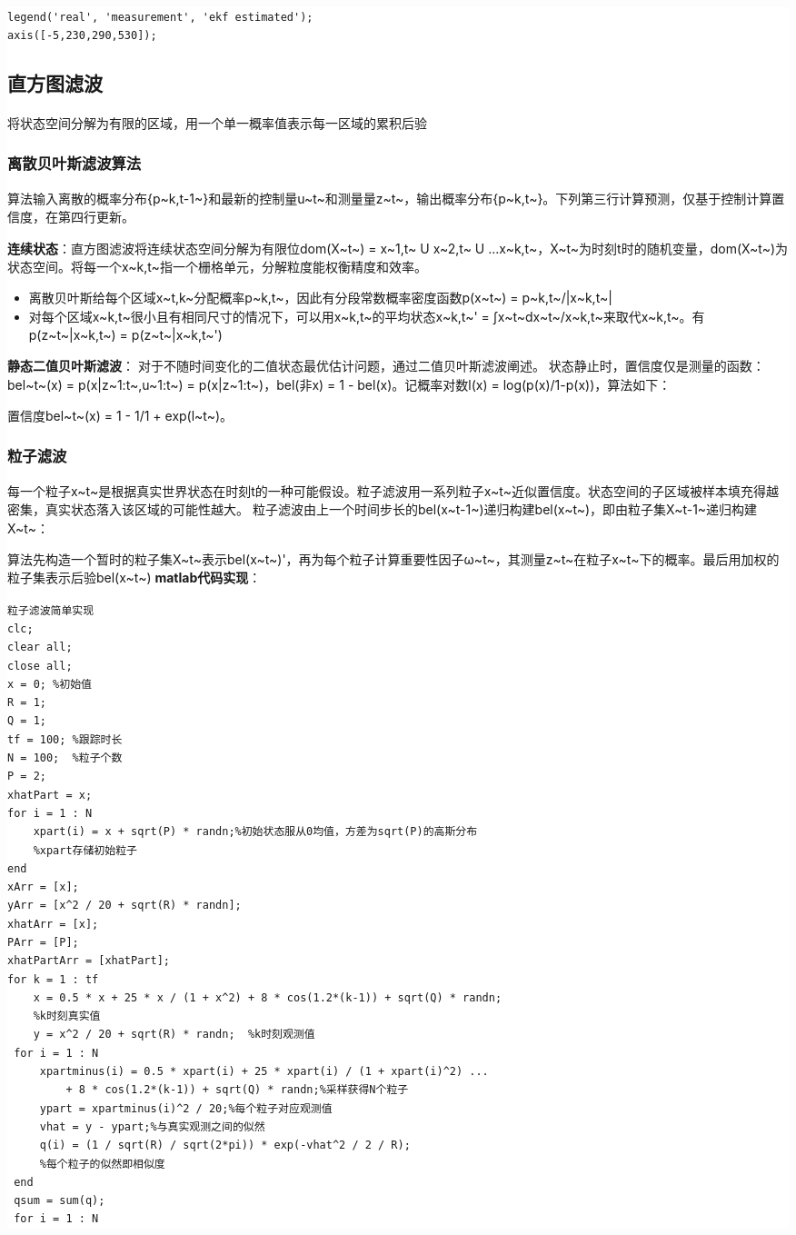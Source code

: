 ```
legend('real', 'measurement', 'ekf estimated');
axis([-5,230,290,530]);
```

## 直方图滤波
将状态空间分解为有限的区域，用一个单一概率值表示每一区域的累积后验
### 离散贝叶斯滤波算法
算法输入离散的概率分布{p~k,t-1~}和最新的控制量u~t~和测量量z~t~，输出概率分布{p~k,t~}。下列第三行计算预测，仅基于控制计算置信度，在第四行更新。

**连续状态**：直方图滤波将连续状态空间分解为有限位dom(X~t~) = x~1,t~ U x~2,t~ U ...x~k,t~，X~t~为时刻t时的随机变量，dom(X~t~)为状态空间。将每一个x~k,t~指一个栅格单元，分解粒度能权衡精度和效率。
* 离散贝叶斯给每个区域x~t,k~分配概率p~k,t~，因此有分段常数概率密度函数p(x~t~) = p~k,t~/|x~k,t~|
* 对每个区域x~k,t~很小且有相同尺寸的情况下，可以用x~k,t~的平均状态x~k,t~' = ∫x~t~dx~t~/x~k,t~来取代x~k,t~。有p(z~t~|x~k,t~) = p(z~t~|x~k,t~')

**静态二值贝叶斯滤波**：
对于不随时间变化的二值状态最优估计问题，通过二值贝叶斯滤波阐述。
状态静止时，置信度仅是测量的函数：bel~t~(x) = p(x|z~1:t~,u~1:t~) = p(x|z~1:t~)，bel(非x) = 1 - bel(x)。记概率对数l(x) = log(p(x)/1-p(x))，算法如下：

置信度bel~t~(x) = 1 - 1/1 + exp(l~t~)。

### 粒子滤波
每一个粒子x~t~是根据真实世界状态在时刻t的一种可能假设。粒子滤波用一系列粒子x~t~近似置信度。状态空间的子区域被样本填充得越密集，真实状态落入该区域的可能性越大。
粒子滤波由上一个时间步长的bel(x~t-1~)递归构建bel(x~t~)，即由粒子集X~t-1~递归构建X~t~：

算法先构造一个暂时的粒子集X~t~表示bel(x~t~)'，再为每个粒子计算重要性因子ω~t~，其测量z~t~在粒子x~t~下的概率。最后用加权的粒子集表示后验bel(x~t~)
**matlab代码实现**：
```
粒子滤波简单实现
clc;
clear all;
close all;
x = 0; %初始值
R = 1;
Q = 1;
tf = 100; %跟踪时长
N = 100;  %粒子个数
P = 2;
xhatPart = x;
for i = 1 : N    
    xpart(i) = x + sqrt(P) * randn;%初始状态服从0均值，方差为sqrt(P)的高斯分布
    %xpart存储初始粒子
end
xArr = [x];
yArr = [x^2 / 20 + sqrt(R) * randn];
xhatArr = [x];
PArr = [P];
xhatPartArr = [xhatPart];
for k = 1 : tf    
    x = 0.5 * x + 25 * x / (1 + x^2) + 8 * cos(1.2*(k-1)) + sqrt(Q) * randn;
    %k时刻真实值
    y = x^2 / 20 + sqrt(R) * randn;  %k时刻观测值
 for i = 1 : N
     xpartminus(i) = 0.5 * xpart(i) + 25 * xpart(i) / (1 + xpart(i)^2) ...
         + 8 * cos(1.2*(k-1)) + sqrt(Q) * randn;%采样获得N个粒子
     ypart = xpartminus(i)^2 / 20;%每个粒子对应观测值
     vhat = y - ypart;%与真实观测之间的似然
     q(i) = (1 / sqrt(R) / sqrt(2*pi)) * exp(-vhat^2 / 2 / R); 
     %每个粒子的似然即相似度
 end
 qsum = sum(q);
 for i = 1 : N
```